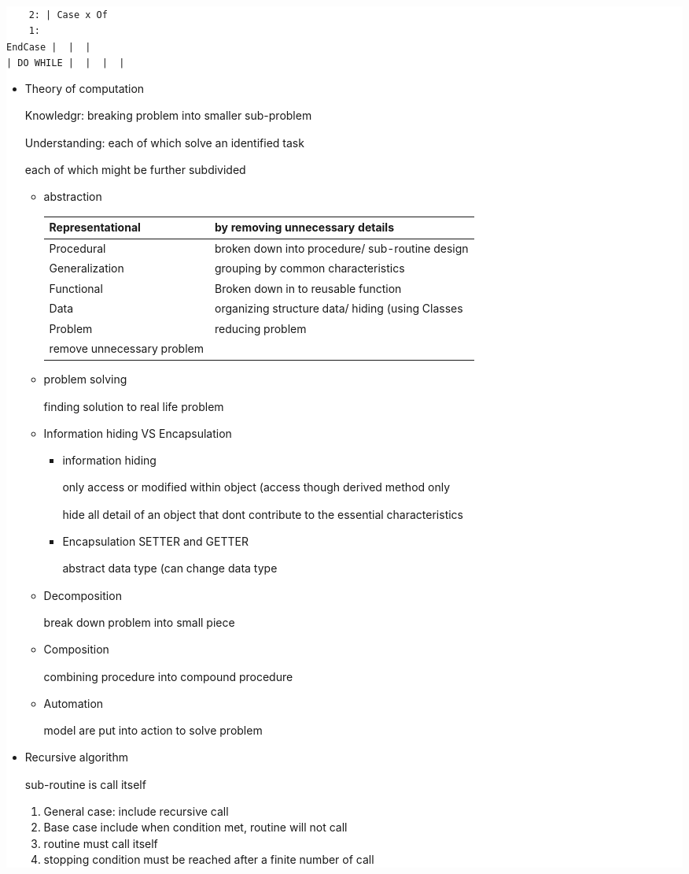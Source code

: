         2: | Case x Of
        1:
    EndCase |  |  |
    | DO WHILE |  |  |  |
- Theory of computation
    
    Knowledgr: breaking problem into smaller sub-problem
    
    Understanding: each of which solve an identified task
    
    each of which might be further subdivided
    
    - abstraction
        
        
        | Representational  | by removing unnecessary details |
        | --- | --- |
        | Procedural  | broken down into procedure/ sub-routine design |
        | Generalization | grouping by common characteristics |
        | Functional | Broken down in to reusable function |
        | Data | organizing structure data/ hiding (using Classes |
        | Problem | reducing problem
        remove unnecessary problem |
    - problem solving
        
        finding solution to real life problem
        
    - Information hiding VS Encapsulation
        - information hiding
            
            only access or modified within object (access though derived method only
            
            hide all detail of an object that dont contribute to the essential characteristics
            
        - Encapsulation SETTER and GETTER
            
            abstract data type (can change data type
            
    - Decomposition
        
        break down problem into small piece
        
    - Composition
        
        combining procedure into compound procedure
        
    - Automation
        
        model are put into action to solve problem
        
- Recursive algorithm
    
    sub-routine is call itself
    
    1. General case: include recursive call
    2. Base case include when condition met, routine will not call
    3. routine must call itself
    4. stopping condition must be reached after a finite number of call
    